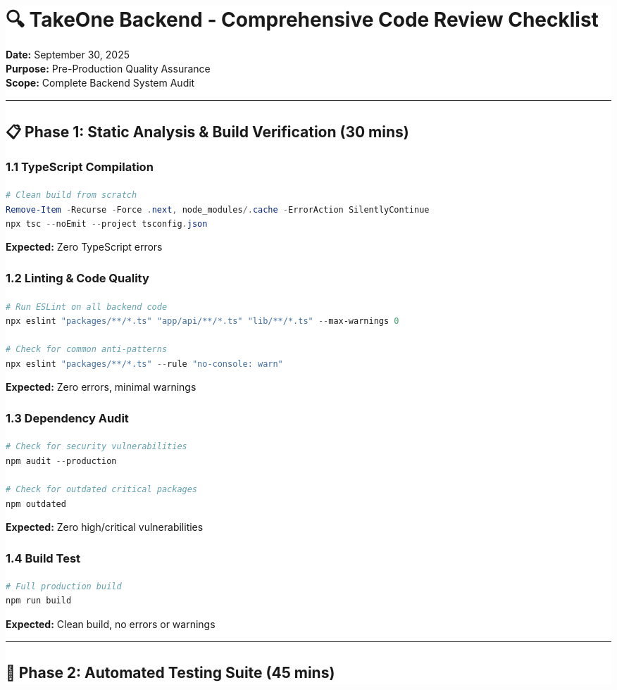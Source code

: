 # 🔍 TakeOne Backend - Comprehensive Code Review Checklist

**Date:** September 30, 2025  
**Purpose:** Pre-Production Quality Assurance  
**Scope:** Complete Backend System Audit

---

## 📋 Phase 1: Static Analysis & Build Verification (30 mins)

### 1.1 TypeScript Compilation
```powershell
# Clean build from scratch
Remove-Item -Recurse -Force .next, node_modules/.cache -ErrorAction SilentlyContinue
npx tsc --noEmit --project tsconfig.json
```
**Expected:** Zero TypeScript errors

### 1.2 Linting & Code Quality
```powershell
# Run ESLint on all backend code
npx eslint "packages/**/*.ts" "app/api/**/*.ts" "lib/**/*.ts" --max-warnings 0

# Check for common anti-patterns
npx eslint "packages/**/*.ts" --rule "no-console: warn"
```
**Expected:** Zero errors, minimal warnings

### 1.3 Dependency Audit
```powershell
# Check for security vulnerabilities
npm audit --production

# Check for outdated critical packages
npm outdated
```
**Expected:** Zero high/critical vulnerabilities

### 1.4 Build Test
```powershell
# Full production build
npm run build
```
**Expected:** Clean build, no errors or warnings

---

## 🧪 Phase 2: Automated Testing Suite (45 mins)
